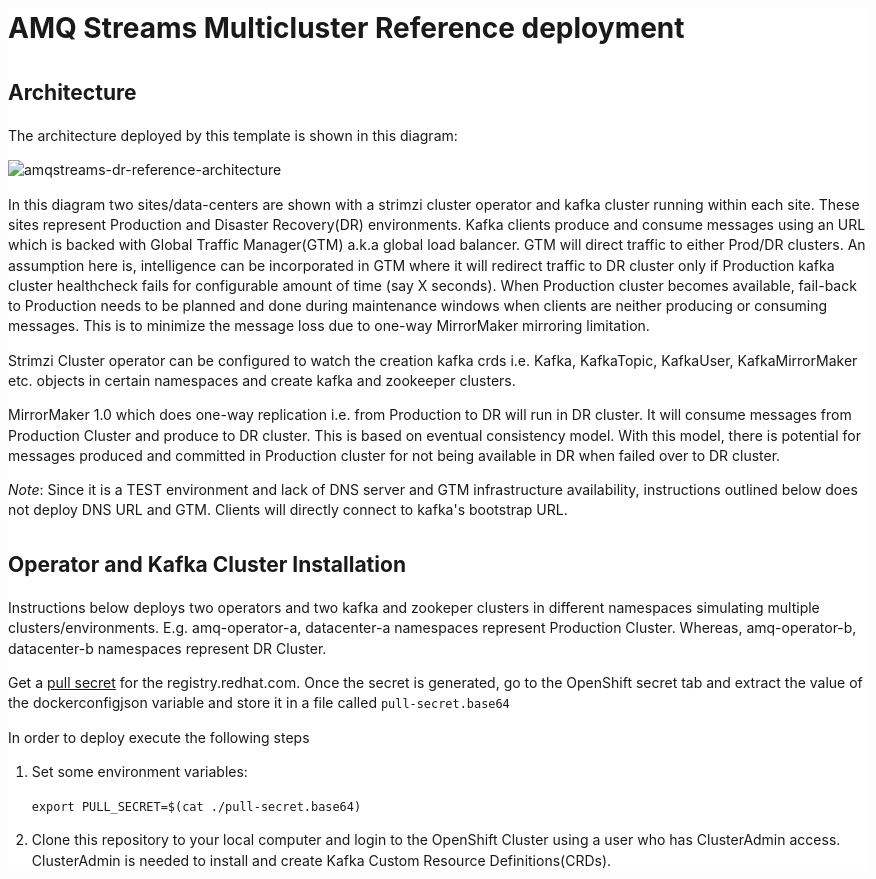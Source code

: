 # AMQ Streams Multicluster Reference deployment

## Architecture

The architecture deployed by this template is shown in this diagram:

![amqstreams-dr-reference-architecture](media/amqstreams-dr-reference-architecture.png)

In this diagram two sites/data-centers are shown with a strimzi cluster operator and kafka cluster running within each site. These sites represent Production and Disaster Recovery(DR) environments. Kafka clients  produce and consume messages using an URL which is backed with Global Traffic Manager(GTM) a.k.a global load balancer. GTM will direct traffic to either Prod/DR clusters. An assumption here is, intelligence can be incorporated in GTM where it will redirect traffic to DR cluster only if Production kafka cluster healthcheck fails for configurable amount of time (say X seconds). When Production cluster becomes available, fail-back to Production needs to be planned and done during maintenance windows when clients are neither producing or consuming messages.  This is to minimize the message loss due to one-way MirrorMaker mirroring limitation.

Strimzi Cluster operator can be configured to watch the creation kafka crds i.e. Kafka, KafkaTopic, KafkaUser, KafkaMirrorMaker etc. objects in certain namespaces and create kafka and zookeeper clusters.      

MirrorMaker 1.0 which does one-way replication i.e. from Production to DR will run in DR cluster. It will consume messages from Production Cluster and produce to DR cluster. This is based on eventual consistency model. With this model, there is potential for messages produced and committed in Production cluster for not being available in DR when failed over to DR cluster.
 
*Note*: Since it is a TEST environment and lack of DNS server and GTM infrastructure availability, instructions outlined below does not deploy DNS URL and GTM. Clients will directly connect to kafka's bootstrap URL.

## Operator and Kafka Cluster Installation

Instructions below deploys two operators and two kafka and zookeper clusters in different namespaces simulating multiple clusters/environments. E.g. amq-operator-a, datacenter-a namespaces represent Production Cluster. Whereas, amq-operator-b, datacenter-b namespaces represent DR Cluster.

Get a [pull secret](https://access.redhat.com/terms-based-registry/#/accounts) for the registry.redhat.com. Once the secret is generated, go to the OpenShift secret tab and extract the value of the dockerconfigjson variable and store it in a file called `pull-secret.base64`

In order to deploy execute the following steps

1. Set some environment variables:

    ```console
    export PULL_SECRET=$(cat ./pull-secret.base64)
    ```
    
2. Clone this repository to your local computer and login to the OpenShift Cluster using a user who has ClusterAdmin access. ClusterAdmin is needed to install and create Kafka Custom Resource Definitions(CRDs). 
